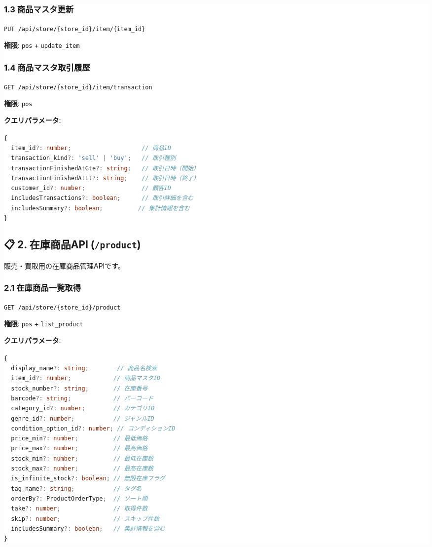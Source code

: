 ### 1.3 商品マスタ更新
```http
PUT /api/store/{store_id}/item/{item_id}
```

**権限**: `pos` + `update_item`

### 1.4 商品マスタ取引履歴
```http
GET /api/store/{store_id}/item/transaction
```

**権限**: `pos`

**クエリパラメータ**:
```typescript
{
  item_id?: number;                    // 商品ID
  transaction_kind?: 'sell' | 'buy';   // 取引種別
  transactionFinishedAtGte?: string;   // 取引日時（開始）
  transactionFinishedAtLt?: string;    // 取引日時（終了）
  customer_id?: number;                // 顧客ID
  includesTransactions?: boolean;      // 取引詳細を含む
  includesSummary?: boolean;          // 集計情報を含む
}
```

## 📋 2. 在庫商品API (`/product`)

販売・買取用の在庫商品管理APIです。

### 2.1 在庫商品一覧取得
```http
GET /api/store/{store_id}/product
```

**権限**: `pos` + `list_product`

**クエリパラメータ**:
```typescript
{
  display_name?: string;        // 商品名検索
  item_id?: number;            // 商品マスタID
  stock_number?: string;       // 在庫番号
  barcode?: string;            // バーコード
  category_id?: number;        // カテゴリID
  genre_id?: number;           // ジャンルID
  condition_option_id?: number; // コンディションID
  price_min?: number;          // 最低価格
  price_max?: number;          // 最高価格
  stock_min?: number;          // 最低在庫数
  stock_max?: number;          // 最高在庫数
  is_infinite_stock?: boolean; // 無限在庫フラグ
  tag_name?: string;           // タグ名
  orderBy?: ProductOrderType;  // ソート順
  take?: number;               // 取得件数
  skip?: number;               // スキップ件数
  includesSummary?: boolean;   // 集計情報を含む
}
```
